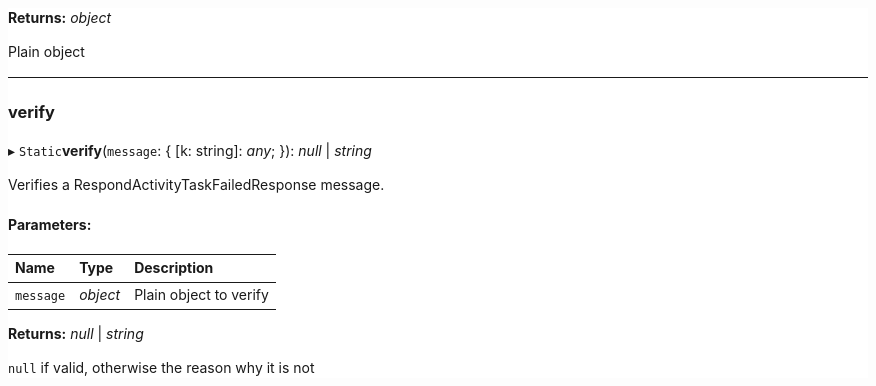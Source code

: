 **Returns:** *object*

Plain object

___

### verify

▸ `Static`**verify**(`message`: { [k: string]: *any*;  }): *null* \| *string*

Verifies a RespondActivityTaskFailedResponse message.

#### Parameters:

Name | Type | Description |
:------ | :------ | :------ |
`message` | *object* | Plain object to verify   |

**Returns:** *null* \| *string*

`null` if valid, otherwise the reason why it is not
